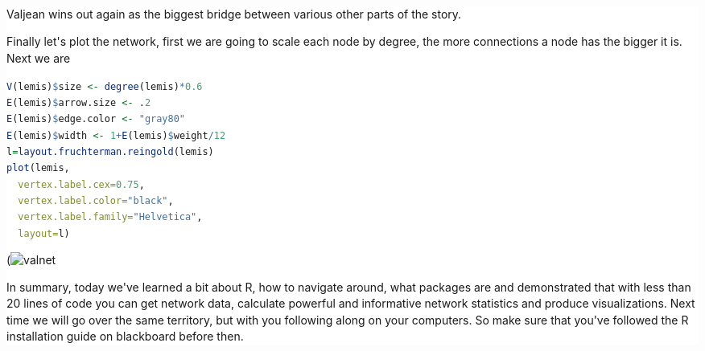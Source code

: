 Valjean wins out again as the biggest bridge between various other parts of the story.   

Finally let's plot the network, first we are going to scale each node by degree, the more connections a node has the bigger it is. Next we are 


```r
V(lemis)$size <- degree(lemis)*0.6
E(lemis)$arrow.size <- .2
E(lemis)$edge.color <- "gray80"
E(lemis)$width <- 1+E(lemis)$weight/12
l=layout.fruchterman.reingold(lemis)
plot(lemis,
  vertex.label.cex=0.75,
  vertex.label.color="black",
  vertex.label.family="Helvetica", 
  layout=l)
```
(![valnet](http://i.imgur.com/rzaDKQ4.png)

In summary, today we've learned a bit about R, how to navigate around, what packages are and demonstrated that with less than 20 lines of code you can get network data, calculate powerful and informative network statistics and produce visualizations. Next time we will go over the same territory, but with you following along on your computers. So make sure that you've followed the R installation guide on blackboard before then. 



